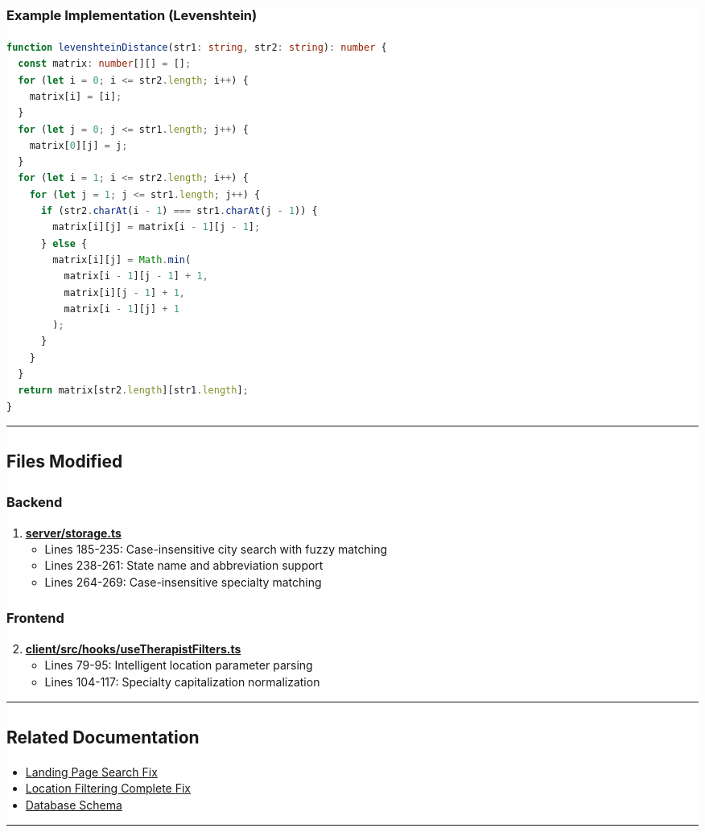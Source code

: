### Example Implementation (Levenshtein)
```typescript
function levenshteinDistance(str1: string, str2: string): number {
  const matrix: number[][] = [];
  for (let i = 0; i <= str2.length; i++) {
    matrix[i] = [i];
  }
  for (let j = 0; j <= str1.length; j++) {
    matrix[0][j] = j;
  }
  for (let i = 1; i <= str2.length; i++) {
    for (let j = 1; j <= str1.length; j++) {
      if (str2.charAt(i - 1) === str1.charAt(j - 1)) {
        matrix[i][j] = matrix[i - 1][j - 1];
      } else {
        matrix[i][j] = Math.min(
          matrix[i - 1][j - 1] + 1,
          matrix[i][j - 1] + 1,
          matrix[i - 1][j] + 1
        );
      }
    }
  }
  return matrix[str2.length][str1.length];
}
```

---

## Files Modified

### Backend
1. **[server/storage.ts](server/storage.ts)**
   - Lines 185-235: Case-insensitive city search with fuzzy matching
   - Lines 238-261: State name and abbreviation support
   - Lines 264-269: Case-insensitive specialty matching

### Frontend
2. **[client/src/hooks/useTherapistFilters.ts](client/src/hooks/useTherapistFilters.ts)**
   - Lines 79-95: Intelligent location parameter parsing
   - Lines 104-117: Specialty capitalization normalization

---

## Related Documentation

- [Landing Page Search Fix](../issues/landing-page-search-fix.md)
- [Location Filtering Complete Fix](../issues/location-filtering-complete-fix.md)
- [Database Schema](../architecture/DATABASE_SCHEMA.md)

---